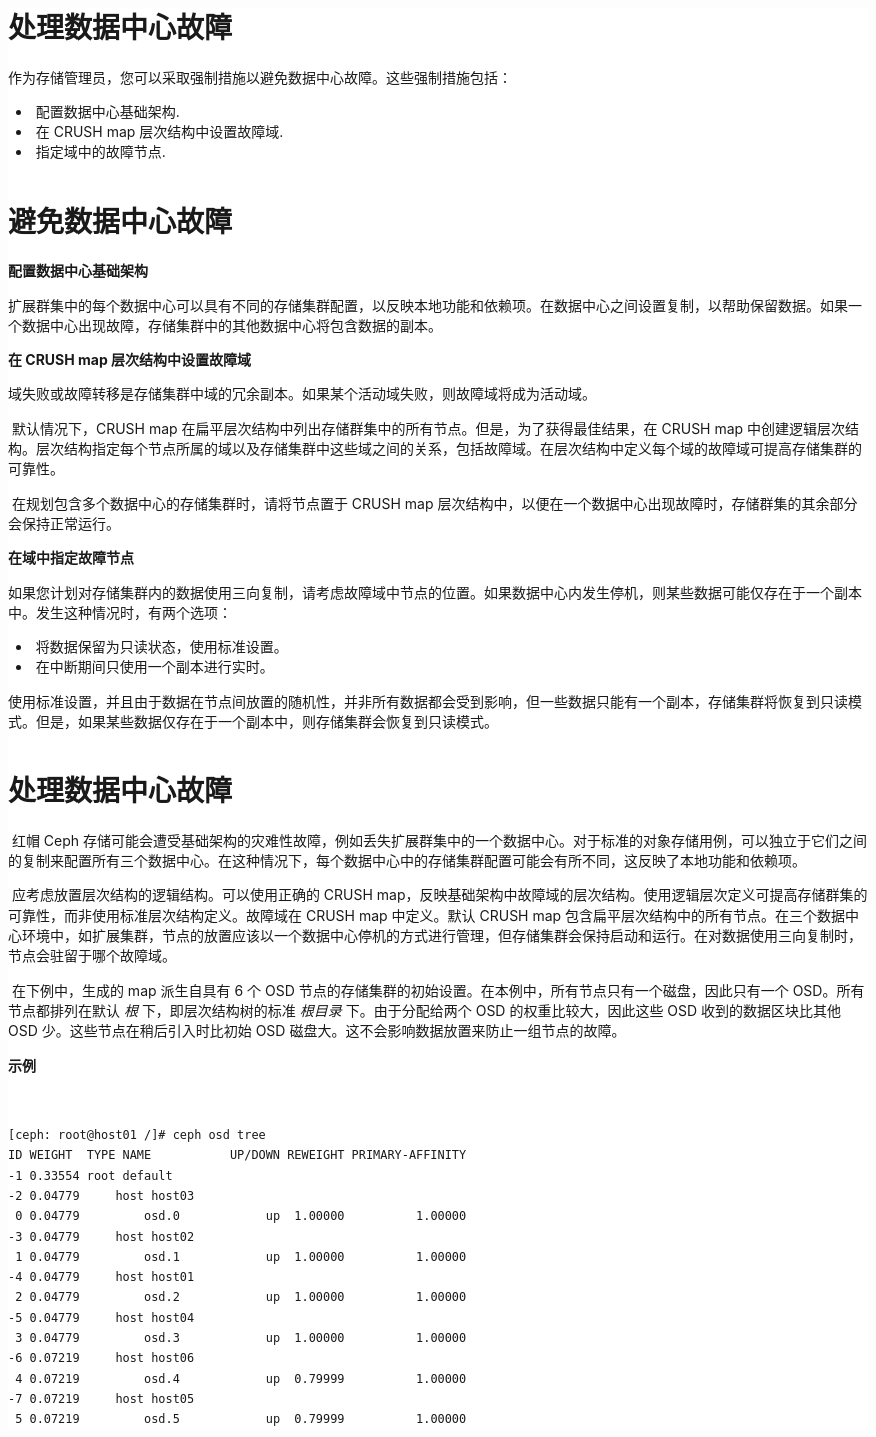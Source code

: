 # 处理数据中心故障

​			作为存储管理员，您可以采取强制措施以避免数据中心故障。这些强制措施包括： 	

- ​					配置数据中心基础架构. 			
- ​					在 CRUSH map 层次结构中设置故障域. 			
- ​					指定域中的故障节点. 			

# 避免数据中心故障

**配置数据中心基础架构**

​					扩展群集中的每个数据中心可以具有不同的存储集群配置，以反映本地功能和依赖项。在数据中心之间设置复制，以帮助保留数据。如果一个数据中心出现故障，存储集群中的其他数据中心将包含数据的副本。 			

**在 CRUSH map 层次结构中设置故障域**

​					域失败或故障转移是存储集群中域的冗余副本。如果某个活动域失败，则故障域将成为活动域。 			

​				默认情况下，CRUSH map 在扁平层次结构中列出存储群集中的所有节点。但是，为了获得最佳结果，在 CRUSH map  中创建逻辑层次结构。层次结构指定每个节点所属的域以及存储集群中这些域之间的关系，包括故障域。在层次结构中定义每个域的故障域可提高存储集群的可靠性。 		

​				在规划包含多个数据中心的存储集群时，请将节点置于 CRUSH map 层次结构中，以便在一个数据中心出现故障时，存储群集的其余部分会保持正常运行。 		

**在域中指定故障节点**

​					如果您计划对存储集群内的数据使用三向复制，请考虑故障域中节点的位置。如果数据中心内发生停机，则某些数据可能仅存在于一个副本中。发生这种情况时，有两个选项： 			

- ​						将数据保留为只读状态，使用标准设置。 				
- ​						在中断期间只使用一个副本进行实时。 				

​				使用标准设置，并且由于数据在节点间放置的随机性，并非所有数据都会受到影响，但一些数据只能有一个副本，存储集群将恢复到只读模式。但是，如果某些数据仅存在于一个副本中，则存储集群会恢复到只读模式。 		

# 处理数据中心故障

​				红帽 Ceph 存储可能会遭受基础架构的灾难性故障，例如丢失扩展群集中的一个数据中心。对于标准的对象存储用例，可以独立于它们之间的复制来配置所有三个数据中心。在这种情况下，每个数据中心中的存储集群配置可能会有所不同，这反映了本地功能和依赖项。 		

​				应考虑放置层次结构的逻辑结构。可以使用正确的 CRUSH  map，反映基础架构中故障域的层次结构。使用逻辑层次定义可提高存储群集的可靠性，而非使用标准层次结构定义。故障域在 CRUSH map  中定义。默认 CRUSH map  包含扁平层次结构中的所有节点。在三个数据中心环境中，如扩展集群，节点的放置应该以一个数据中心停机的方式进行管理，但存储集群会保持启动和运行。在对数据使用三向复制时，节点会驻留于哪个故障域。 		

​				在下例中，生成的 map 派生自具有 6 个 OSD 节点的存储集群的初始设置。在本例中，所有节点只有一个磁盘，因此只有一个 OSD。所有节点都排列在默认 *根* 下，即层次结构树的标准 *根目录* 下。由于分配给两个 OSD 的权重比较大，因此这些 OSD 收到的数据区块比其他 OSD 少。这些节点在稍后引入时比初始 OSD 磁盘大。这不会影响数据放置来防止一组节点的故障。 		

**示例**

​					

```none
[ceph: root@host01 /]# ceph osd tree
ID WEIGHT  TYPE NAME           UP/DOWN REWEIGHT PRIMARY-AFFINITY
-1 0.33554 root default
-2 0.04779     host host03
 0 0.04779         osd.0            up  1.00000          1.00000
-3 0.04779     host host02
 1 0.04779         osd.1            up  1.00000          1.00000
-4 0.04779     host host01
 2 0.04779         osd.2            up  1.00000          1.00000
-5 0.04779     host host04
 3 0.04779         osd.3            up  1.00000          1.00000
-6 0.07219     host host06
 4 0.07219         osd.4            up  0.79999          1.00000
-7 0.07219     host host05
 5 0.07219         osd.5            up  0.79999          1.00000
```
